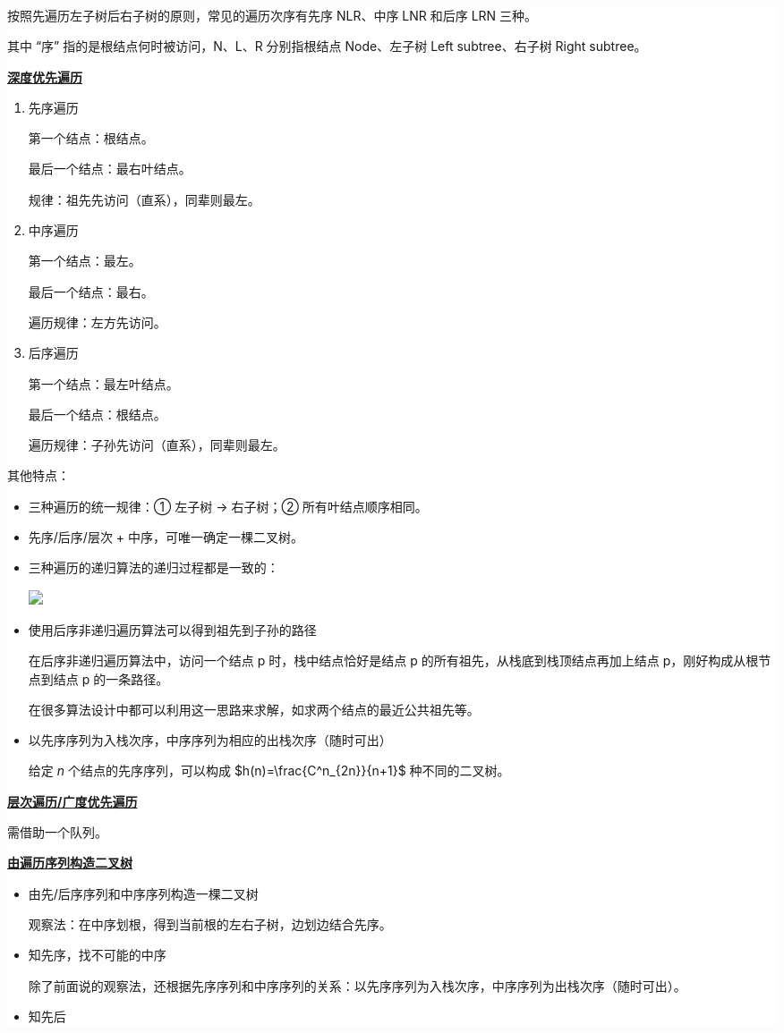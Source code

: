 按照先遍历左子树后右子树的原则，常见的遍历次序有先序 NLR、中序 LNR 和后序 LRN 三种。

其中 “序” 指的是根结点何时被访问，N、L、R 分别指根结点 Node、左子树 Left subtree、右子树 Right subtree。

**<u>深度优先遍历</u>**

1. 先序遍历

   第一个结点：根结点。

   最后一个结点：最右叶结点。

   规律：祖先先访问（直系），同辈则最左。

2. 中序遍历

   第一个结点：最左。

   最后一个结点：最右。

   遍历规律：左方先访问。

3. 后序遍历

   第一个结点：最左叶结点。

   最后一个结点：根结点。

   遍历规律：子孙先访问（直系），同辈则最左。

其他特点：

+ 三种遍历的统一规律：① 左子树 → 右子树；② 所有叶结点顺序相同。

+ 先序/后序/层次 + 中序，可唯一确定一棵二叉树。

+ 三种遍历的递归算法的递归过程都是一致的：

  <div align=left><img src="https://pic-zerooo.oss-cn-beijing.aliyuncs.com/ungee/image-20240810152603767.png" width="400px"/></dev>

+ 使用后序非递归遍历算法可以得到祖先到子孙的路径

  在后序非递归遍历算法中，访问一个结点 p 时，栈中结点恰好是结点 p 的所有祖先，从栈底到栈顶结点再加上结点 p，刚好构成从根节点到结点 p 的一条路径。

  在很多算法设计中都可以利用这一思路来求解，如求两个结点的最近公共祖先等。
  
+ 以先序序列为入栈次序，中序序列为相应的出栈次序（随时可出）

  给定 $n$ 个结点的先序序列，可以构成 $h(n)=\frac{C^n_{2n}}{n+1}$ 种不同的二叉树。

**<u>层次遍历/广度优先遍历</u>**

需借助一个队列。

**<u>由遍历序列构造二叉树</u>**

+ 由先/后序序列和中序序列构造一棵二叉树

  观察法：在中序划根，得到当前根的左右子树，边划边结合先序。

+ 知先序，找不可能的中序

  除了前面说的观察法，还根据先序序列和中序序列的关系：以先序序列为入栈次序，中序序列为出栈次序（随时可出）。

+ 知先后
